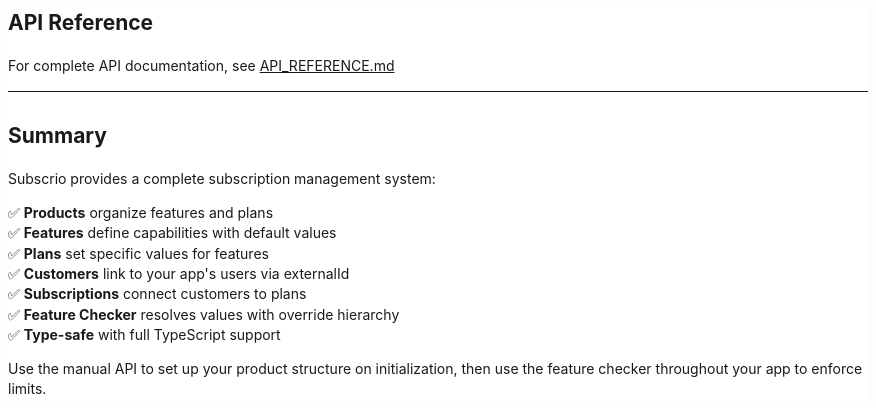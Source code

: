 
## API Reference

For complete API documentation, see [API_REFERENCE.md](./API_REFERENCE.md)

---

## Summary

Subscrio provides a complete subscription management system:

✅ **Products** organize features and plans  
✅ **Features** define capabilities with default values  
✅ **Plans** set specific values for features  
✅ **Customers** link to your app's users via externalId  
✅ **Subscriptions** connect customers to plans  
✅ **Feature Checker** resolves values with override hierarchy  
✅ **Type-safe** with full TypeScript support

Use the manual API to set up your product structure on initialization, then use the feature checker throughout your app to enforce limits.
